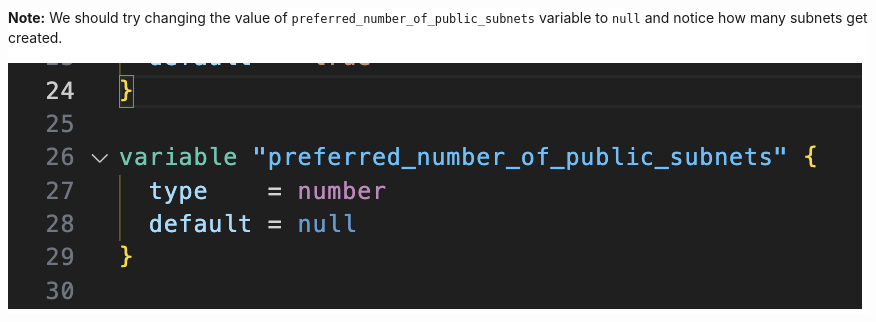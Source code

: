 __Note:__ We should try changing the value of `preferred_number_of_public_subnets` variable to `null` and notice how many subnets get created.

![](./images/null.png)
